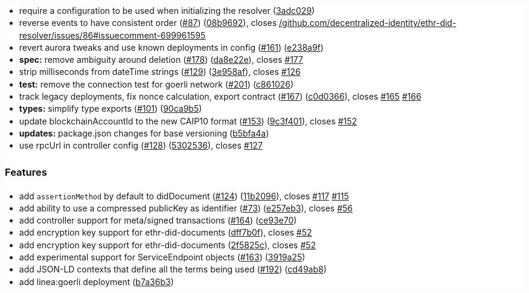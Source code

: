 * require a configuration to be used when initializing the resolver ([3adc029](https://github.com/coincord/ezrah-did-resolver/commit/3adc029150e86886b8951cec4295e0a97c232c11))
* reverse events to have consistent order ([#87](https://github.com/coincord/ezrah-did-resolver/issues/87)) ([08b9692](https://github.com/coincord/ezrah-did-resolver/commit/08b9692b8c6abf1da158fb3ce3dc4d49d9393068)), closes [/github.com/decentralized-identity/ethr-did-resolver/issues/86#issuecomment-699961595](https://github.com//github.com/decentralized-identity/ethr-did-resolver/issues/86/issues/issuecomment-699961595)
* revert aurora tweaks and use known deployments in config ([#161](https://github.com/coincord/ezrah-did-resolver/issues/161)) ([e238a9f](https://github.com/coincord/ezrah-did-resolver/commit/e238a9f6c081e4c898391d3c80c2d4ab52f93677))
* **spec:** remove ambiguity around deletion ([#178](https://github.com/coincord/ezrah-did-resolver/issues/178)) ([da8e22e](https://github.com/coincord/ezrah-did-resolver/commit/da8e22e74449f81e18bf5b23202f9e2f98627f23)), closes [#177](https://github.com/coincord/ezrah-did-resolver/issues/177)
* strip milliseconds from dateTime strings ([#129](https://github.com/coincord/ezrah-did-resolver/issues/129)) ([3e958af](https://github.com/coincord/ezrah-did-resolver/commit/3e958afc37916aa3f6de3c7e7a8cf41e0718df34)), closes [#126](https://github.com/coincord/ezrah-did-resolver/issues/126)
* **test:** remove the connection test for goerli network ([#201](https://github.com/coincord/ezrah-did-resolver/issues/201)) ([c861026](https://github.com/coincord/ezrah-did-resolver/commit/c861026d6d9fa4bb35cf3b6fd13d7d846e2cc728))
* track legacy deployments, fix nonce calculation, export contract ([#167](https://github.com/coincord/ezrah-did-resolver/issues/167)) ([c0d0366](https://github.com/coincord/ezrah-did-resolver/commit/c0d036618fd17f46053a6dd736e72d1aca91f358)), closes [#165](https://github.com/coincord/ezrah-did-resolver/issues/165) [#166](https://github.com/coincord/ezrah-did-resolver/issues/166)
* **types:** simplify type exports ([#101](https://github.com/coincord/ezrah-did-resolver/issues/101)) ([90ca9b5](https://github.com/coincord/ezrah-did-resolver/commit/90ca9b5b3fb13c9531b542eb9fc8d3e51454d4b1))
* update blockchainAccountId to the new CAIP10 format ([#153](https://github.com/coincord/ezrah-did-resolver/issues/153)) ([9c3f401](https://github.com/coincord/ezrah-did-resolver/commit/9c3f4011d525f0b7295cb3e0226a423513e3460f)), closes [#152](https://github.com/coincord/ezrah-did-resolver/issues/152)
* **updates:** package.json changes for base versioning ([b5bfa4a](https://github.com/coincord/ezrah-did-resolver/commit/b5bfa4a9d6c41f68ea35f24ff3d557576b5ae3ad))
* use rpcUrl in controller config ([#128](https://github.com/coincord/ezrah-did-resolver/issues/128)) ([5302536](https://github.com/coincord/ezrah-did-resolver/commit/53025365030df2d132156c15e6982e81af6d9ef2)), closes [#127](https://github.com/coincord/ezrah-did-resolver/issues/127)


### Features

* add `assertionMethod` by default to didDocument ([#124](https://github.com/coincord/ezrah-did-resolver/issues/124)) ([11b2096](https://github.com/coincord/ezrah-did-resolver/commit/11b20967fae66b784a527d92c39cd29f6dbe6b10)), closes [#117](https://github.com/coincord/ezrah-did-resolver/issues/117) [#115](https://github.com/coincord/ezrah-did-resolver/issues/115)
* add ability to use a compressed publicKey as identifier ([#73](https://github.com/coincord/ezrah-did-resolver/issues/73)) ([e257eb3](https://github.com/coincord/ezrah-did-resolver/commit/e257eb3b1681d7cde1a67e8056e4757589ceaaac)), closes [#56](https://github.com/coincord/ezrah-did-resolver/issues/56)
* add controller support for meta/signed transactions ([#164](https://github.com/coincord/ezrah-did-resolver/issues/164)) ([ce93e70](https://github.com/coincord/ezrah-did-resolver/commit/ce93e703415ed7ea120cdb95bd1f32951e3b062a))
* add encryption key support for ethr-did-documents ([dff7b0f](https://github.com/coincord/ezrah-did-resolver/commit/dff7b0f3efe562be315aa636ddb3ab3e4fded486)), closes [#52](https://github.com/coincord/ezrah-did-resolver/issues/52)
* add encryption key support for ethr-did-documents ([2f5825c](https://github.com/coincord/ezrah-did-resolver/commit/2f5825cfa7540a470fea31c9dd89b873f659b2ec)), closes [#52](https://github.com/coincord/ezrah-did-resolver/issues/52)
* add experimental support for ServiceEndpoint objects ([#163](https://github.com/coincord/ezrah-did-resolver/issues/163)) ([3919a25](https://github.com/coincord/ezrah-did-resolver/commit/3919a25746d68d42ed79c3437a7e0734aa19b46c))
* add JSON-LD contexts that define all the terms being used ([#192](https://github.com/coincord/ezrah-did-resolver/issues/192)) ([cd49ab8](https://github.com/coincord/ezrah-did-resolver/commit/cd49ab81e8a0269ec130271b534a109b35fa39f6))
* add linea:goerli deployment ([b7a36b3](https://github.com/coincord/ezrah-did-resolver/commit/b7a36b3b4bc16f9d502ce2bec43b7d6f7dc1b4cc))